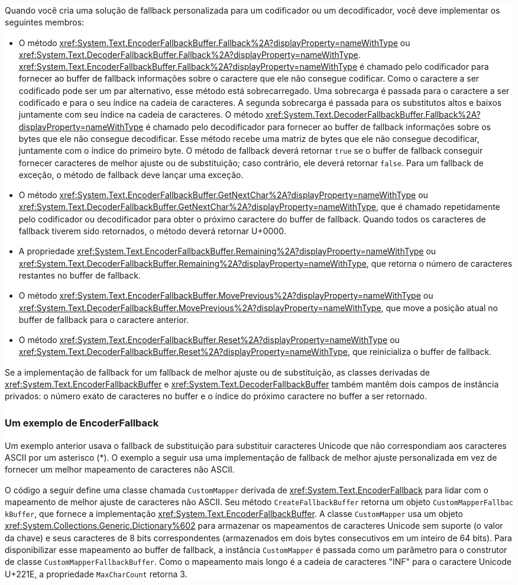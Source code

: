 Quando você cria uma solução de fallback personalizada para um codificador ou um decodificador, você deve implementar os seguintes membros:

- O método <xref:System.Text.EncoderFallbackBuffer.Fallback%2A?displayProperty=nameWithType> ou <xref:System.Text.DecoderFallbackBuffer.Fallback%2A?displayProperty=nameWithType>. <xref:System.Text.EncoderFallbackBuffer.Fallback%2A?displayProperty=nameWithType> é chamado pelo codificador para fornecer ao buffer de fallback informações sobre o caractere que ele não consegue codificar. Como o caractere a ser codificado pode ser um par alternativo, esse método está sobrecarregado. Uma sobrecarga é passada para o caractere a ser codificado e para o seu índice na cadeia de caracteres. A segunda sobrecarga é passada para os substitutos altos e baixos juntamente com seu índice na cadeia de caracteres. O método <xref:System.Text.DecoderFallbackBuffer.Fallback%2A?displayProperty=nameWithType> é chamado pelo decodificador para fornecer ao buffer de fallback informações sobre os bytes que ele não consegue decodificar. Esse método recebe uma matriz de bytes que ele não consegue decodificar, juntamente com o índice do primeiro byte. O método de fallback deverá retornar `true` se o buffer de fallback conseguir fornecer caracteres de melhor ajuste ou de substituição; caso contrário, ele deverá retornar `false`. Para um fallback de exceção, o método de fallback deve lançar uma exceção.

- O método <xref:System.Text.EncoderFallbackBuffer.GetNextChar%2A?displayProperty=nameWithType> ou <xref:System.Text.DecoderFallbackBuffer.GetNextChar%2A?displayProperty=nameWithType>, que é chamado repetidamente pelo codificador ou decodificador para obter o próximo caractere do buffer de fallback. Quando todos os caracteres de fallback tiverem sido retornados, o método deverá retornar U+0000.

- A propriedade <xref:System.Text.EncoderFallbackBuffer.Remaining%2A?displayProperty=nameWithType> ou <xref:System.Text.DecoderFallbackBuffer.Remaining%2A?displayProperty=nameWithType>, que retorna o número de caracteres restantes no buffer de fallback.

- O método <xref:System.Text.EncoderFallbackBuffer.MovePrevious%2A?displayProperty=nameWithType> ou <xref:System.Text.DecoderFallbackBuffer.MovePrevious%2A?displayProperty=nameWithType>, que move a posição atual no buffer de fallback para o caractere anterior.

- O método <xref:System.Text.EncoderFallbackBuffer.Reset%2A?displayProperty=nameWithType> ou <xref:System.Text.DecoderFallbackBuffer.Reset%2A?displayProperty=nameWithType>, que reinicializa o buffer de fallback.

Se a implementação de fallback for um fallback de melhor ajuste ou de substituição, as classes derivadas de <xref:System.Text.EncoderFallbackBuffer> e <xref:System.Text.DecoderFallbackBuffer> também mantêm dois campos de instância privados: o número exato de caracteres no buffer e o índice do próximo caractere no buffer a ser retornado.

### <a name="an-encoderfallback-example"></a>Um exemplo de EncoderFallback

Um exemplo anterior usava o fallback de substituição para substituir caracteres Unicode que não correspondiam aos caracteres ASCII por um asterisco (*). O exemplo a seguir usa uma implementação de fallback de melhor ajuste personalizada em vez de fornecer um melhor mapeamento de caracteres não ASCII.

O código a seguir define uma classe chamada `CustomMapper` derivada de <xref:System.Text.EncoderFallback> para lidar com o mapeamento de melhor ajuste de caracteres não ASCII. Seu método `CreateFallbackBuffer` retorna um objeto `CustomMapperFallbackBuffer`, que fornece a implementação <xref:System.Text.EncoderFallbackBuffer>. A classe `CustomMapper` usa um objeto <xref:System.Collections.Generic.Dictionary%602> para armazenar os mapeamentos de caracteres Unicode sem suporte (o valor da chave) e seus caracteres de 8 bits correspondentes (armazenados em dois bytes consecutivos em um inteiro de 64 bits). Para disponibilizar esse mapeamento ao buffer de fallback, a instância `CustomMapper` é passada como um parâmetro para o construtor de classe `CustomMapperFallbackBuffer`. Como o mapeamento mais longo é a cadeia de caracteres "INF" para o caractere Unicode U+221E, a propriedade `MaxCharCount` retorna 3.
